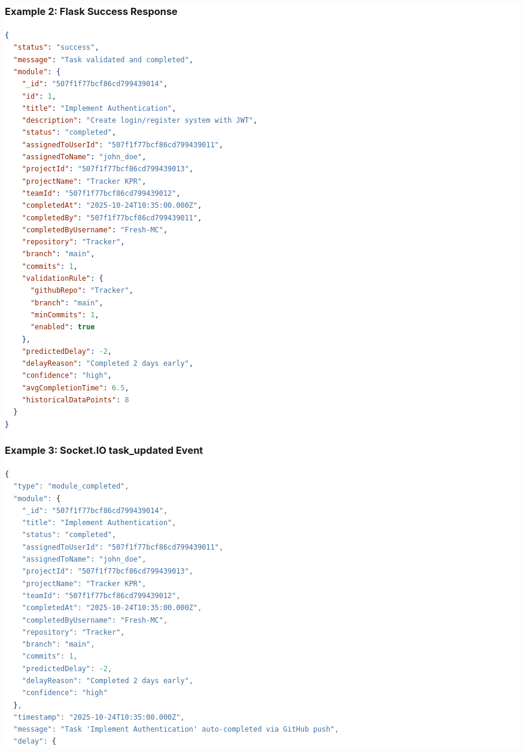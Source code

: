 ### Example 2: Flask Success Response

```json
{
  "status": "success",
  "message": "Task validated and completed",
  "module": {
    "_id": "507f1f77bcf86cd799439014",
    "id": 1,
    "title": "Implement Authentication",
    "description": "Create login/register system with JWT",
    "status": "completed",
    "assignedToUserId": "507f1f77bcf86cd799439011",
    "assignedToName": "john_doe",
    "projectId": "507f1f77bcf86cd799439013",
    "projectName": "Tracker KPR",
    "teamId": "507f1f77bcf86cd799439012",
    "completedAt": "2025-10-24T10:35:00.000Z",
    "completedBy": "507f1f77bcf86cd799439011",
    "completedByUsername": "Fresh-MC",
    "repository": "Tracker",
    "branch": "main",
    "commits": 1,
    "validationRule": {
      "githubRepo": "Tracker",
      "branch": "main",
      "minCommits": 1,
      "enabled": true
    },
    "predictedDelay": -2,
    "delayReason": "Completed 2 days early",
    "confidence": "high",
    "avgCompletionTime": 6.5,
    "historicalDataPoints": 8
  }
}
```

### Example 3: Socket.IO task_updated Event

```javascript
{
  "type": "module_completed",
  "module": {
    "_id": "507f1f77bcf86cd799439014",
    "title": "Implement Authentication",
    "status": "completed",
    "assignedToUserId": "507f1f77bcf86cd799439011",
    "assignedToName": "john_doe",
    "projectId": "507f1f77bcf86cd799439013",
    "projectName": "Tracker KPR",
    "teamId": "507f1f77bcf86cd799439012",
    "completedAt": "2025-10-24T10:35:00.000Z",
    "completedByUsername": "Fresh-MC",
    "repository": "Tracker",
    "branch": "main",
    "commits": 1,
    "predictedDelay": -2,
    "delayReason": "Completed 2 days early",
    "confidence": "high"
  },
  "timestamp": "2025-10-24T10:35:00.000Z",
  "message": "Task 'Implement Authentication' auto-completed via GitHub push",
  "delay": {
```